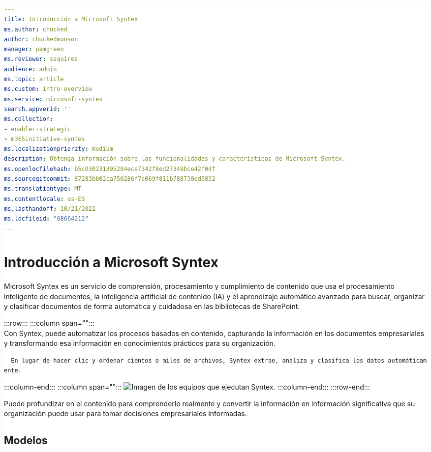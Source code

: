 ```yaml
---
title: Introducción a Microsoft Syntex
ms.author: chucked
author: chuckedmonson
manager: pamgreen
ms.reviewer: ssquires
audience: admin
ms.topic: article
ms.custom: intro-overview
ms.service: microsoft-syntex
search.appverid: ''
ms.collection:
- enabler-strategic
- m365initiative-syntex
ms.localizationpriority: medium
description: Obtenga información sobre las funcionalidades y características de Microsoft Syntex.
ms.openlocfilehash: b5c030231395284ece7342f8ed27349bce42f0df
ms.sourcegitcommit: 87283bb02ca750286f7c069f811b788730ed5832
ms.translationtype: MT
ms.contentlocale: es-ES
ms.lasthandoff: 10/21/2022
ms.locfileid: "68664212"
---
```

# <a name="overview-of-microsoft-syntex"></a>Introducción a Microsoft Syntex

Microsoft Syntex es un servicio de comprensión, procesamiento y cumplimiento de contenido que usa el procesamiento inteligente de documentos, la inteligencia artificial de contenido (IA) y el aprendizaje automático avanzado para buscar, organizar y clasificar documentos de forma automática y cuidadosa en las bibliotecas de SharePoint.

:::row:::
   :::column span="":::      
      Con Syntex, puede automatizar los procesos basados en contenido, capturando la información en los documentos empresariales y transformando esa información en conocimientos prácticos para su organización.

      En lugar de hacer clic y ordenar cientos o miles de archivos, Syntex extrae, analiza y clasifica los datos automáticamente.
   :::column-end:::
   :::column span="":::
      ![Imagen de los equipos que ejecutan Syntex.](../media/content-understanding/syntex-devices-image.png)
   :::column-end:::
:::row-end:::

Puede profundizar en el contenido para comprenderlo realmente y convertir la información en información significativa que su organización puede usar para tomar decisiones empresariales informadas.

## <a name="models"></a>Modelos
